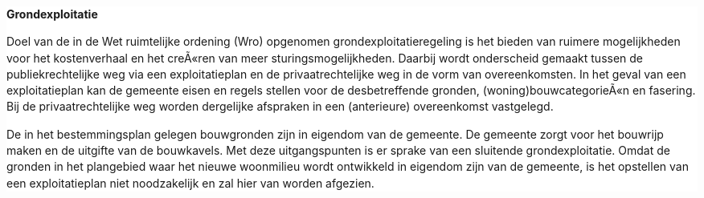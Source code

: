 **Grondexploitatie**

Doel van de in de Wet ruimtelijke ordening (Wro) opgenomen grondexploitatieregeling is het bieden van ruimere mogelijkheden voor het kostenverhaal en het creÃ«ren van meer sturingsmogelijkheden. Daarbij wordt onderscheid gemaakt tussen de publiekrechtelijke weg via een exploitatieplan en de privaatrechtelijke weg in de vorm van overeenkomsten. In het geval van een exploitatieplan kan de gemeente eisen en regels stellen voor de desbetreffende gronden, (woning)bouwcategorieÃ«n en fasering. Bij de privaatrechtelijke weg worden dergelijke afspraken in een (anterieure) overeenkomst vastgelegd.

De in het bestemmingsplan gelegen bouwgronden zijn in eigendom van de gemeente. De gemeente zorgt voor het bouwrijp maken en de uitgifte van de bouwkavels. Met deze uitgangspunten is er sprake van een sluitende grondexploitatie. Omdat de gronden in het plangebied waar het nieuwe woonmilieu wordt ontwikkeld in eigendom zijn van de gemeente, is het opstellen van een exploitatieplan niet noodzakelijk en zal hier van worden afgezien.